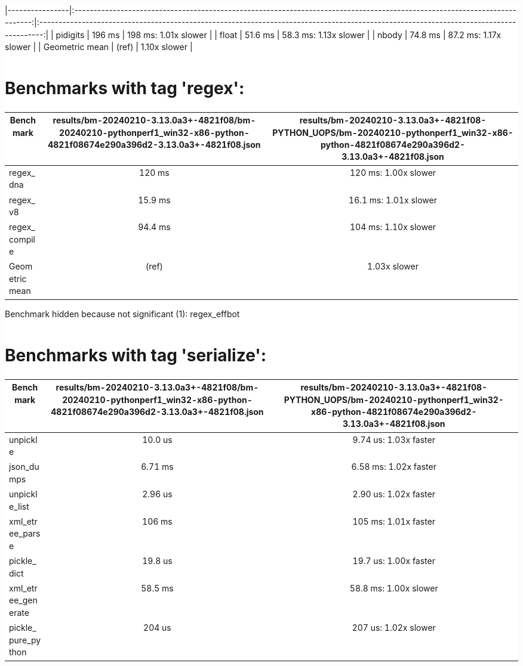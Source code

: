 |----------------|:--------------------------------------------------------------------------------------------------------------------------:|:--------------------------------------------------------------------------------------------------------------------------------------:|
| pidigits       | 196 ms                                                                                                                     | 198 ms: 1.01x slower                                                                                                                   |
| float          | 51.6 ms                                                                                                                    | 58.3 ms: 1.13x slower                                                                                                                  |
| nbody          | 74.8 ms                                                                                                                    | 87.2 ms: 1.17x slower                                                                                                                  |
| Geometric mean | (ref)                                                                                                                      | 1.10x slower                                                                                                                           |

Benchmarks with tag 'regex':
============================

| Benchmark      | results/bm-20240210-3.13.0a3+-4821f08/bm-20240210-pythonperf1_win32-x86-python-4821f08674e290a396d2-3.13.0a3+-4821f08.json | results/bm-20240210-3.13.0a3+-4821f08-PYTHON_UOPS/bm-20240210-pythonperf1_win32-x86-python-4821f08674e290a396d2-3.13.0a3+-4821f08.json |
|----------------|:--------------------------------------------------------------------------------------------------------------------------:|:--------------------------------------------------------------------------------------------------------------------------------------:|
| regex_dna      | 120 ms                                                                                                                     | 120 ms: 1.00x slower                                                                                                                   |
| regex_v8       | 15.9 ms                                                                                                                    | 16.1 ms: 1.01x slower                                                                                                                  |
| regex_compile  | 94.4 ms                                                                                                                    | 104 ms: 1.10x slower                                                                                                                   |
| Geometric mean | (ref)                                                                                                                      | 1.03x slower                                                                                                                           |

Benchmark hidden because not significant (1): regex_effbot

Benchmarks with tag 'serialize':
================================

| Benchmark            | results/bm-20240210-3.13.0a3+-4821f08/bm-20240210-pythonperf1_win32-x86-python-4821f08674e290a396d2-3.13.0a3+-4821f08.json | results/bm-20240210-3.13.0a3+-4821f08-PYTHON_UOPS/bm-20240210-pythonperf1_win32-x86-python-4821f08674e290a396d2-3.13.0a3+-4821f08.json |
|----------------------|:--------------------------------------------------------------------------------------------------------------------------:|:--------------------------------------------------------------------------------------------------------------------------------------:|
| unpickle             | 10.0 us                                                                                                                    | 9.74 us: 1.03x faster                                                                                                                  |
| json_dumps           | 6.71 ms                                                                                                                    | 6.58 ms: 1.02x faster                                                                                                                  |
| unpickle_list        | 2.96 us                                                                                                                    | 2.90 us: 1.02x faster                                                                                                                  |
| xml_etree_parse      | 106 ms                                                                                                                     | 105 ms: 1.01x faster                                                                                                                   |
| pickle_dict          | 19.8 us                                                                                                                    | 19.7 us: 1.00x faster                                                                                                                  |
| xml_etree_generate   | 58.5 ms                                                                                                                    | 58.8 ms: 1.00x slower                                                                                                                  |
| pickle_pure_python   | 204 us                                                                                                                     | 207 us: 1.02x slower                                                                                                                   |